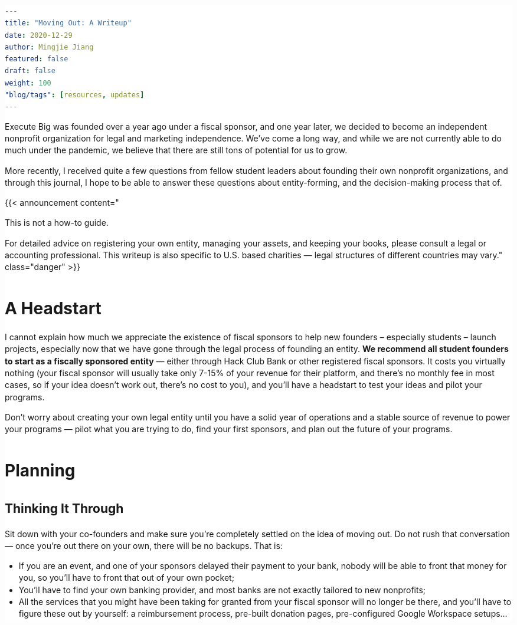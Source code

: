 ```yaml
---
title: "Moving Out: A Writeup"
date: 2020-12-29
author: Mingjie Jiang
featured: false
draft: false
weight: 100
"blog/tags": [resources, updates]
---
```


Execute Big was founded over a year ago under a fiscal sponsor, and one year later, we decided to become an independent nonprofit organization for legal and marketing independence. We’ve come a long way, and while we are not currently able to do much under the pandemic, we believe that there are still tons of potential for us to grow.

More recently, I received quite a few questions from fellow student leaders about founding their own nonprofit organizations, and through this journal, I hope to be able to answer these questions about entity-forming, and the decision-making process that of.

{{< announcement content="<p class='title'>This is not a how-to guide.</p> For detailed advice on registering your own entity, managing your assets, and keeping your books, please consult a legal or accounting professional. This writeup is also specific to U.S. based charities &mdash; legal structures of different countries may vary." class="danger" >}}

# A Headstart

I cannot explain how much we appreciate the existence of fiscal sponsors to help new founders – especially students – launch projects, especially now that we have gone through the legal process of founding an entity. **We recommend all student founders to start as a fiscally sponsored entity** — either through Hack Club Bank or other registered fiscal sponsors. It costs you virtually nothing (your fiscal sponsor will usually take only 7-15% of your revenue for their platform, and there’s no monthly fee in most cases, so if your idea doesn’t work out, there’s no cost to you), and you’ll have a headstart to test your ideas and pilot your programs.

Don’t worry about creating your own legal entity until you have a solid year of operations and a stable source of revenue to power your programs — pilot what you are trying to do, find your first sponsors, and plan out the future of your programs.

# Planning

## Thinking It Through

Sit down with your co-founders and make sure you’re completely settled on the idea of moving out. Do not rush that conversation — once you’re out there on your own, there will be no backups. That is:

- If you are an event, and one of your sponsors delayed their payment to your bank, nobody will be able to front that money for you, so you’ll have to front that out of your own pocket;
- You’ll have to find your own banking provider, and most banks are not exactly tailored to new nonprofits;
- All the services that you might have been taking for granted from your fiscal sponsor will no longer be there, and you’ll have to figure these out by yourself: a reimbursement process, pre-built donation pages, pre-configured Google Workspace setups…
